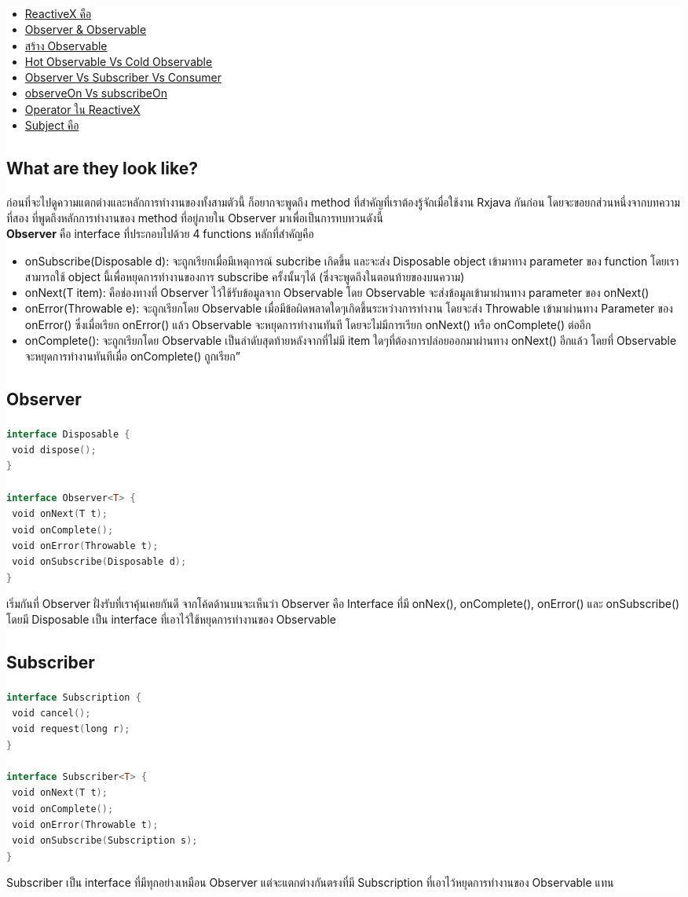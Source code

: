 - [ReactiveX คือ](https://github.com/kingland/RxJavaThai/blob/master/README.md)
- [Observer & Observable](https://github.com/kingland/RxJavaThai/blob/master/Observer%26Observable.md)
- [สร้าง Observable](https://github.com/kingland/RxJavaThai/blob/master/Observable.md)
- [Hot Observable Vs Cold Observable](https://github.com/kingland/RxJavaThai/blob/master/Hot%26ColdObservable.md)
- [Observer Vs Subscriber Vs Consumer](https://github.com/kingland/RxJavaThai/blob/master/ObserverSubscriberConsumer.md)
- [observeOn Vs subscribeOn](https://github.com/kingland/RxJavaThai/blob/master/SubscribeOn%26ObserveOn.md)
- [Operator ใน ReactiveX](https://github.com/kingland/RxJavaThai/blob/master/Operators.md)
- [Subject คือ](https://github.com/kingland/RxJavaThai/blob/master/Subject.md)
## What are they look like?
ก่อนที่จะไปดูความแตกต่างและหลักการทำงานของทั้งสามตัวนี้ ก็อยากจะพูดถึง method ที่สำคัญที่เราต้องรู้จักเมื่อใช้งาน Rxjava กันก่อน โดยจะขอยกส่วนหนึ่งจากบทความที่สอง ที่พูดถึงหลักการทำงานของ method ที่อยู่ภายใน Observer มาเพื่อเป็นการทบทวนดังนี้
<br/>
**Observer** คือ interface ที่ประกอบไปด้วย 4 functions หลักที่สำคัญคือ
* onSubscribe(Disposable d): จะถูกเรียกเมื่อมีเหตุการณ์ subcribe เกิดขึ้น และจะส่ง Disposable object เข้ามาทาง parameter ของ function โดยเราสามารถใช้ object นี้เพื่อหยุดการทำงานของการ subscribe ครั้งนั้นๆได้ (ซึ่งจะพูดถึงในตอนท้ายของบนความ)
* onNext(T item): คือช่องทางที่ Observer ไว้ใช้รับข้อมูลจาก Observable โดย Observable จะส่งข้อมูลเข้ามาผ่านทาง parameter ของ onNext()
* onError(Throwable e): จะถูกเรียกโดย Observable เมื่อมีข้อผิดพลาดใดๆเกิดขึ้นระหว่างการทำงาน โดยจะส่ง Throwable เข้ามาผ่านทาง Parameter ของ onError() ซึ่งเมื่อเรียก onError() แล้ว Observable จะหยุดการทำงานทันที โดยจะไม่มีการเรียก onNext() หรือ onComplete() ต่ออีก
* onComplete(): จะถูกเรียกโดย Observable เป็นลำดับสุดท้ายหลังจากที่ไม่มี item ใดๆที่ต้องการปล่อยออกมาผ่านทาง onNext() อีกแล้ว โดยที่ Observable จะหยุดการทำงานทันทีเมื่อ onComplete() ถูกเรียก”
## Observer
```kotlin
interface Disposable {
 void dispose();
}

interface Observer<T> {
 void onNext(T t);
 void onComplete();
 void onError(Throwable t);
 void onSubscribe(Disposable d);
}
```
เริ่มกันที่ Observer ฝั่งรับที่เราคุ้นเคยกันดี จากโค้ดด้านบนจะเห็นว่า Observer คือ Interface ที่มี onNex(), onComplete(), onError() และ onSubscribe() โดยมี Disposable เป็น interface ที่เอาไว้ใช้หยุดการทำงานของ Observable
## Subscriber
```kotlin
interface Subscription {
 void cancel();
 void request(long r);
}

interface Subscriber<T> {
 void onNext(T t);
 void onComplete();
 void onError(Throwable t);
 void onSubscribe(Subscription s);
}
```
Subscriber เป็น interface ที่มีทุกอย่างเหมือน Observer แต่จะแตกต่างกันตรงที่มี Subscription ที่เอาไว้หยุดการทำงานของ Observable แทน